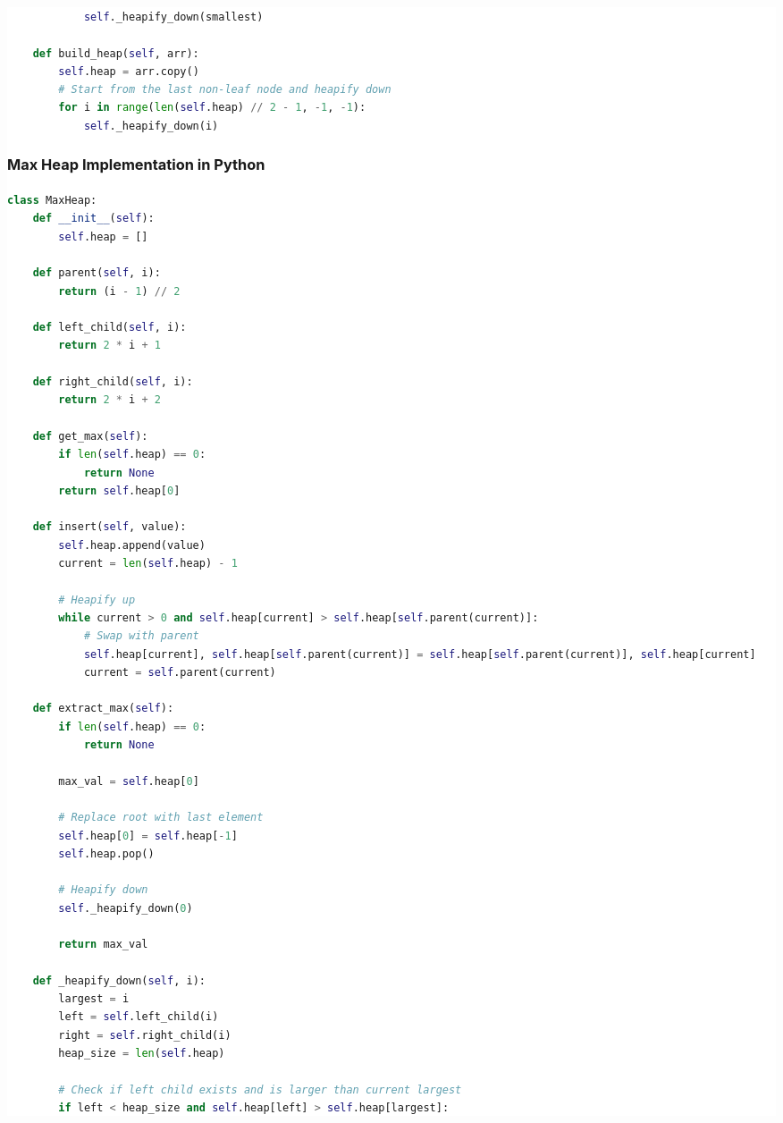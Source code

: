 ```python
            self._heapify_down(smallest)
    
    def build_heap(self, arr):
        self.heap = arr.copy()
        # Start from the last non-leaf node and heapify down
        for i in range(len(self.heap) // 2 - 1, -1, -1):
            self._heapify_down(i)
```

### Max Heap Implementation in Python
```python
class MaxHeap:
    def __init__(self):
        self.heap = []
        
    def parent(self, i):
        return (i - 1) // 2
        
    def left_child(self, i):
        return 2 * i + 1
        
    def right_child(self, i):
        return 2 * i + 2
        
    def get_max(self):
        if len(self.heap) == 0:
            return None
        return self.heap[0]
        
    def insert(self, value):
        self.heap.append(value)
        current = len(self.heap) - 1
        
        # Heapify up
        while current > 0 and self.heap[current] > self.heap[self.parent(current)]:
            # Swap with parent
            self.heap[current], self.heap[self.parent(current)] = self.heap[self.parent(current)], self.heap[current]
            current = self.parent(current)
            
    def extract_max(self):
        if len(self.heap) == 0:
            return None
            
        max_val = self.heap[0]
        
        # Replace root with last element
        self.heap[0] = self.heap[-1]
        self.heap.pop()
        
        # Heapify down
        self._heapify_down(0)
        
        return max_val
        
    def _heapify_down(self, i):
        largest = i
        left = self.left_child(i)
        right = self.right_child(i)
        heap_size = len(self.heap)
        
        # Check if left child exists and is larger than current largest
        if left < heap_size and self.heap[left] > self.heap[largest]:
```